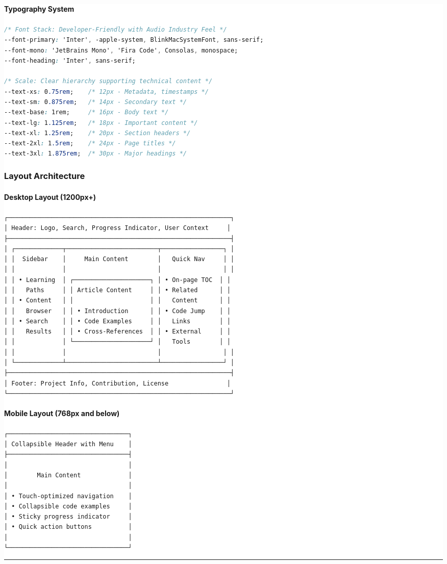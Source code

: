 #### **Typography System**
```css
/* Font Stack: Developer-Friendly with Audio Industry Feel */
--font-primary: 'Inter', -apple-system, BlinkMacSystemFont, sans-serif;
--font-mono: 'JetBrains Mono', 'Fira Code', Consolas, monospace;
--font-heading: 'Inter', sans-serif;

/* Scale: Clear hierarchy supporting technical content */
--text-xs: 0.75rem;    /* 12px - Metadata, timestamps */
--text-sm: 0.875rem;   /* 14px - Secondary text */
--text-base: 1rem;     /* 16px - Body text */
--text-lg: 1.125rem;   /* 18px - Important content */
--text-xl: 1.25rem;    /* 20px - Section headers */
--text-2xl: 1.5rem;    /* 24px - Page titles */
--text-3xl: 1.875rem;  /* 30px - Major headings */
```

### **Layout Architecture**

#### **Desktop Layout (1200px+)**
```
┌─────────────────────────────────────────────────────────────┐
│ Header: Logo, Search, Progress Indicator, User Context     │
├─────────────────────────────────────────────────────────────┤
│ ┌─────────────┬─────────────────────────┬─────────────────┐ │
│ │  Sidebar    │     Main Content        │   Quick Nav     │ │
│ │             │                         │                 │ │
│ │ • Learning  │ ┌─────────────────────┐ │ • On-page TOC  │ │
│ │   Paths     │ │ Article Content     │ │ • Related      │ │
│ │ • Content   │ │                     │ │   Content      │ │
│ │   Browser   │ │ • Introduction      │ │ • Code Jump    │ │
│ │ • Search    │ │ • Code Examples     │ │   Links        │ │
│ │   Results   │ │ • Cross-References  │ │ • External     │ │
│ │             │ └─────────────────────┘ │   Tools        │ │
│ │             │                         │                 │ │
│ └─────────────┴─────────────────────────┴─────────────────┘ │
├─────────────────────────────────────────────────────────────┤
│ Footer: Project Info, Contribution, License                │
└─────────────────────────────────────────────────────────────┘
```

#### **Mobile Layout (768px and below)**
```
┌─────────────────────────────────┐
│ Collapsible Header with Menu    │
├─────────────────────────────────┤
│                                 │
│        Main Content             │
│                                 │
│ • Touch-optimized navigation    │
│ • Collapsible code examples     │
│ • Sticky progress indicator     │
│ • Quick action buttons          │
│                                 │
└─────────────────────────────────┘
```

---